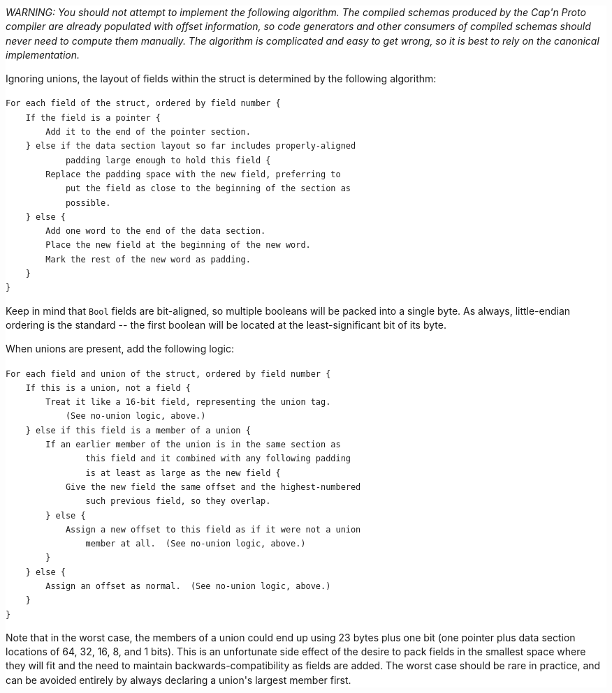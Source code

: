 _WARNING:  You should not attempt to implement the following algorithm.  The compiled schemas
produced by the Cap'n Proto compiler are already populated with offset information, so code
generators and other consumers of compiled schemas should never need to compute them manually.
The algorithm is complicated and easy to get wrong, so it is best to rely on the canonical
implementation._

Ignoring unions, the layout of fields within the struct is determined by the following algorithm:

    For each field of the struct, ordered by field number {
        If the field is a pointer {
            Add it to the end of the pointer section.
        } else if the data section layout so far includes properly-aligned
                padding large enough to hold this field {
            Replace the padding space with the new field, preferring to
                put the field as close to the beginning of the section as
                possible.
        } else {
            Add one word to the end of the data section.
            Place the new field at the beginning of the new word.
            Mark the rest of the new word as padding.
        }
    }

Keep in mind that `Bool` fields are bit-aligned, so multiple booleans will be packed into a
single byte.  As always, little-endian ordering is the standard -- the first boolean will be
located at the least-significant bit of its byte.

When unions are present, add the following logic:

    For each field and union of the struct, ordered by field number {
        If this is a union, not a field {
            Treat it like a 16-bit field, representing the union tag.
                (See no-union logic, above.)
        } else if this field is a member of a union {
            If an earlier member of the union is in the same section as
                    this field and it combined with any following padding
                    is at least as large as the new field {
                Give the new field the same offset and the highest-numbered
                    such previous field, so they overlap.
            } else {
                Assign a new offset to this field as if it were not a union
                    member at all.  (See no-union logic, above.)
            }
        } else {
            Assign an offset as normal.  (See no-union logic, above.)
        }
    }

Note that in the worst case, the members of a union could end up using 23 bytes plus one bit (one
pointer plus data section locations of 64, 32, 16, 8, and 1 bits).  This is an unfortunate side
effect of the desire to pack fields in the smallest space where they will fit and the need to
maintain backwards-compatibility as fields are added.  The worst case should be rare in practice,
and can be avoided entirely by always declaring a union's largest member first.

